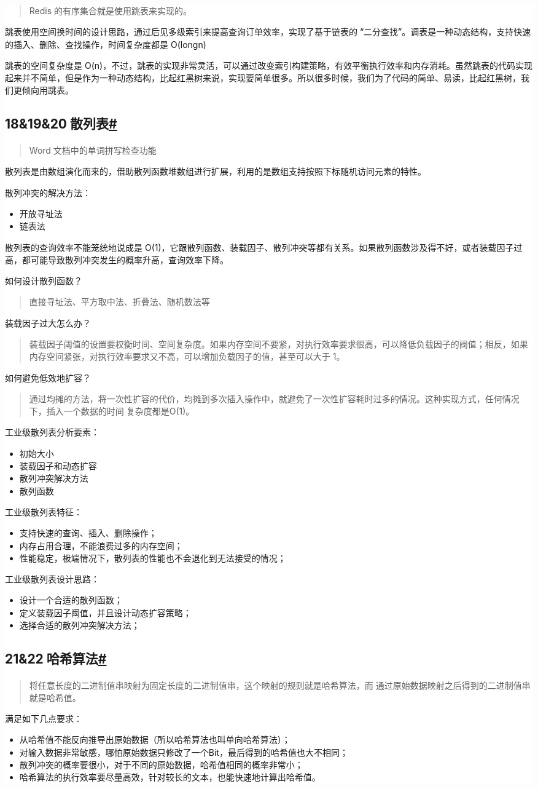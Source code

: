 > Redis 的有序集合就是使用跳表来实现的。

跳表使用空间换时间的设计思路，通过后见多级索引来提高查询订单效率，实现了基于链表的 “二分查找”。调表是一种动态结构，支持快速的插入、删除、查找操作，时间复杂度都是 O(longn)

跳表的空间复杂度是 O(n)，不过，跳表的实现非常灵活，可以通过改变索引构建策略，有效平衡执行效率和内存消耗。虽然跳表的代码实现起来并不简单，但是作为一种动态结构，比起红黑树来说，实现要简单很多。所以很多时候，我们为了代码的简单、易读，比起红黑树，我们更倾向用跳表。

## 18&19&20 散列表[#](https://www.cnblogs.com/hippieZhou/p/10970145.html#4294661968)

> Word 文档中的单词拼写检查功能

散列表是由数组演化而来的，借助散列函数堆数组进行扩展，利用的是数组支持按照下标随机访问元素的特性。

散列冲突的解决方法：

- 开放寻址法
- 链表法

散列表的查询效率不能笼统地说成是 O(1)，它跟散列函数、装载因子、散列冲突等都有关系。如果散列函数涉及得不好，或者装载因子过高，都可能导致散列冲突发生的概率升高，查询效率下降。

如何设计散列函数？

> 直接寻址法、平方取中法、折叠法、随机数法等

装载因子过大怎么办？

> 装载因子阈值的设置要权衡时间、空间复杂度。如果内存空间不要紧，对执行效率要求很高，可以降低负载因子的阀值；相反，如果内存空间紧张，对执行效率要求又不高，可以增加负载因子的值，甚至可以大于 1。

如何避免低效地扩容？

> 通过均摊的方法，将一次性扩容的代价，均摊到多次插入操作中，就避免了一次性扩容耗时过多的情况。这种实现方式，任何情况下，插入一个数据的时间 复杂度都是O(1)。

工业级散列表分析要素：

- 初始大小
- 装载因子和动态扩容
- 散列冲突解决方法
- 散列函数

工业级散列表特征：

- 支持快速的查询、插入、删除操作；
- 内存占用合理，不能浪费过多的内存空间；
- 性能稳定，极端情况下，散列表的性能也不会退化到无法接受的情况；

工业级散列表设计思路：

- 设计一个合适的散列函数；
- 定义装载因子阈值，并且设计动态扩容策略；
- 选择合适的散列冲突解决方法；

## 21&22 哈希算法[#](https://www.cnblogs.com/hippieZhou/p/10970145.html#3304373394)

> 将任意长度的二进制值串映射为固定长度的二进制值串，这个映射的规则就是哈希算法，而 通过原始数据映射之后得到的二进制值串就是哈希值。

满足如下几点要求：

- 从哈希值不能反向推导出原始数据（所以哈希算法也叫单向哈希算法）；
- 对输入数据非常敏感，哪怕原始数据只修改了一个Bit，最后得到的哈希值也大不相同；
- 散列冲突的概率要很小，对于不同的原始数据，哈希值相同的概率非常小；
- 哈希算法的执行效率要尽量高效，针对较长的文本，也能快速地计算出哈希值。
